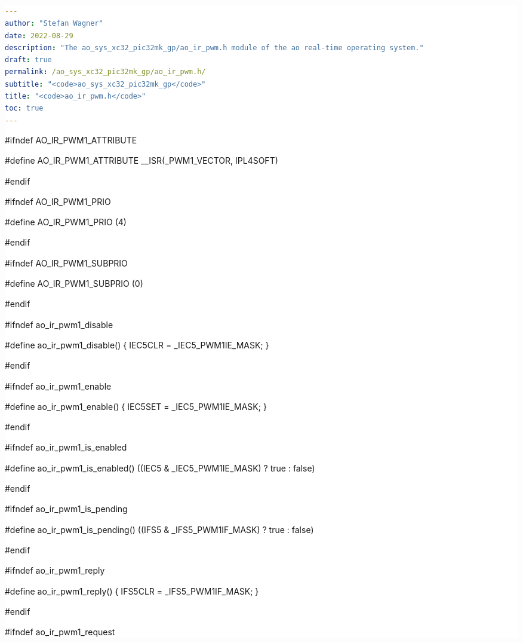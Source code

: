 ```yaml
---
author: "Stefan Wagner"
date: 2022-08-29
description: "The ao_sys_xc32_pic32mk_gp/ao_ir_pwm.h module of the ao real-time operating system."
draft: true
permalink: /ao_sys_xc32_pic32mk_gp/ao_ir_pwm.h/ 
subtitle: "<code>ao_sys_xc32_pic32mk_gp</code>"
title: "<code>ao_ir_pwm.h</code>"
toc: true
---
```


#ifndef AO_IR_PWM1_ATTRIBUTE

#define AO_IR_PWM1_ATTRIBUTE        __ISR(_PWM1_VECTOR, IPL4SOFT)

#endif

#ifndef AO_IR_PWM1_PRIO

#define AO_IR_PWM1_PRIO             (4)

#endif

#ifndef AO_IR_PWM1_SUBPRIO

#define AO_IR_PWM1_SUBPRIO          (0)

#endif

#ifndef ao_ir_pwm1_disable

#define ao_ir_pwm1_disable()        { IEC5CLR = _IEC5_PWM1IE_MASK; }

#endif

#ifndef ao_ir_pwm1_enable

#define ao_ir_pwm1_enable()         { IEC5SET = _IEC5_PWM1IE_MASK; }

#endif

#ifndef ao_ir_pwm1_is_enabled

#define ao_ir_pwm1_is_enabled()     ((IEC5 & _IEC5_PWM1IE_MASK) ? true : false)

#endif

#ifndef ao_ir_pwm1_is_pending

#define ao_ir_pwm1_is_pending()     ((IFS5 & _IFS5_PWM1IF_MASK) ? true : false)

#endif

#ifndef ao_ir_pwm1_reply

#define ao_ir_pwm1_reply()          { IFS5CLR = _IFS5_PWM1IF_MASK; }

#endif

#ifndef ao_ir_pwm1_request
